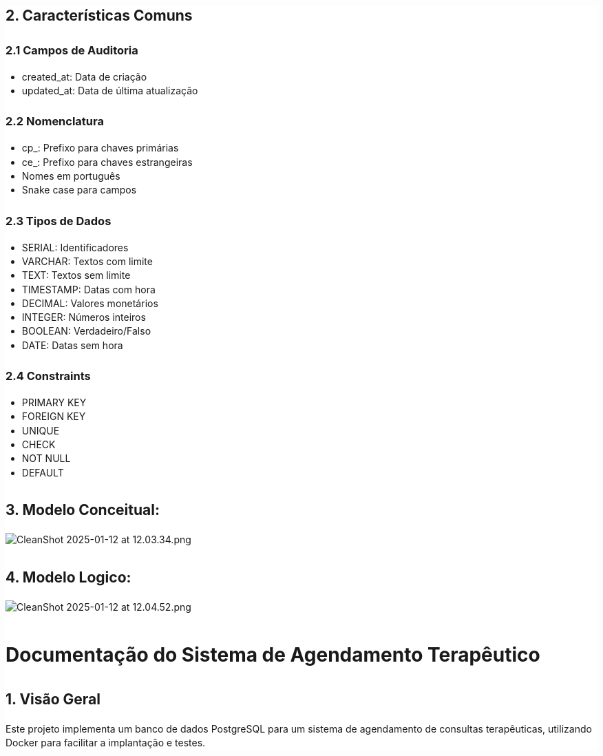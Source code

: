 ## 2. Características Comuns

### 2.1 Campos de Auditoria

- created_at: Data de criação
- updated_at: Data de última atualização

### 2.2 Nomenclatura

- cp\_: Prefixo para chaves primárias
- ce\_: Prefixo para chaves estrangeiras
- Nomes em português
- Snake case para campos

### 2.3 Tipos de Dados

- SERIAL: Identificadores
- VARCHAR: Textos com limite
- TEXT: Textos sem limite
- TIMESTAMP: Datas com hora
- DECIMAL: Valores monetários
- INTEGER: Números inteiros
- BOOLEAN: Verdadeiro/Falso
- DATE: Datas sem hora

### 2.4 Constraints

- PRIMARY KEY
- FOREIGN KEY
- UNIQUE
- CHECK
- NOT NULL
- DEFAULT

## 3. Modelo Conceitual:

![CleanShot 2025-01-12 at 12.03.34.png](https://prod-files-secure.s3.us-west-2.amazonaws.com/3e36e6e5-7b8f-4c9f-b1d0-f9bf091a0fe0/f4585a24-636a-49e6-bbbb-1d75fa648ef1/CleanShot_2025-01-12_at_12.03.34.png)

## 4. Modelo Logico:

![CleanShot 2025-01-12 at 12.04.52.png](https://prod-files-secure.s3.us-west-2.amazonaws.com/3e36e6e5-7b8f-4c9f-b1d0-f9bf091a0fe0/9f3b7e20-08a7-42f6-96d6-34c819bdad57/CleanShot_2025-01-12_at_12.04.52.png)

# Documentação do Sistema de Agendamento Terapêutico

## 1. Visão Geral

Este projeto implementa um banco de dados PostgreSQL para um sistema de agendamento de consultas terapêuticas, utilizando Docker para facilitar a implantação e testes.
